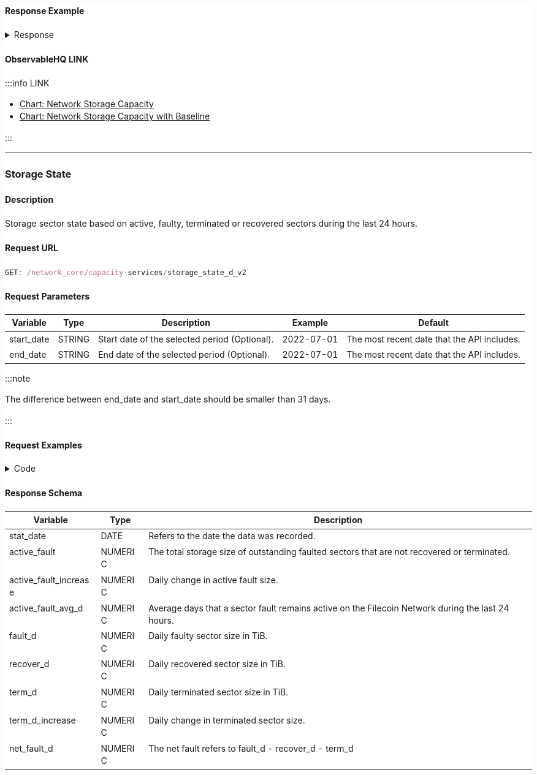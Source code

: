 #### Response Example

<details><summary>Response</summary></details>


#### ObservableHQ LINK
:::info LINK

- [Chart: Network Storage Capacity](https://observablehq.com/@starboard/chart-network-storage-capacity)  
- [Chart: Network Storage Capacity with Baseline](https://observablehq.com/@starboard/chart-network-storage-capacity-with-baseline)

:::

<hr />

### Storage State 


#### Description

Storage sector state based on active, faulty, terminated or recovered sectors during the last 24 hours.


#### Request URL

```js
GET: /network_core/capacity-services/storage_state_d_v2
```

#### Request Parameters
| **Variable** | **Type** | **Description**                         | **Example** | **Default**                  |
| ------------ | -------- | --------------------------------------- | ----------- | ---------------------------- |
| start_date   | STRING   | Start date of the selected period (Optional). | 2022-07-01  | The most recent date that the API includes. |
| end_date     | STRING   | End date of the selected period (Optional).   | 2022-07-01  | The most recent date that the API includes. |

:::note

 The difference between end_date and start_date should be smaller than 31 days.

:::

#### Request Examples

<details><summary>Code</summary></details>


#### Response Schema

| **Variable**             | **Type** | **Description**                                                                                           |
| ------------------------ | -------- | --------------------------------------------------------------------------------------------------------- |
| stat_date                | DATE     | Refers to the date the data was recorded.                                                                |
| active_fault             | NUMERIC  | The total storage size of outstanding faulted sectors that are not recovered or terminated.               |
| active_fault_increase    | NUMERIC  | Daily change in active fault size.                                                        |
| active_fault_avg_d       | NUMERIC  | Average days that a sector fault remains active on the Filecoin Network during the last 24 hours.         |
| fault_d                  | NUMERIC  | Daily faulty sector size in TiB.                                                                          |
| recover_d                | NUMERIC  | Daily recovered sector size in TiB.                                                                       |
| term_d                   | NUMERIC  | Daily terminated sector size in TiB.                                                                      |
| term_d_increase          | NUMERIC  | Daily change in terminated sector size.                                                                   |
| net_fault_d              | NUMERIC  | The net fault refers to fault_d - recover_d - term_d                                                      |